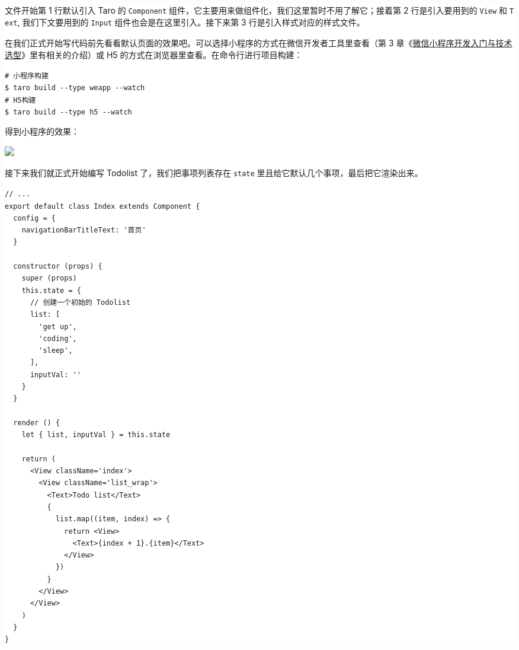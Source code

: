 文件开始第 1 行默认引入 Taro 的 `Component` 组件，它主要用来做组件化，我们这里暂时不用了解它；接着第 2 行是引入要用到的 `View` 和 `Text`, 我们下文要用到的 `Input` 组件也会是在这里引入。接下来第 3 行是引入样式对应的样式文件。

在我们正式开始写代码前先看看默认页面的效果吧。可以选择小程序的方式在微信开发者工具里查看（第 3 章《[微信小程序开发入门与技术选型](https://juejin.cn/book/6844733744830480397/section/6844733744918560782)》里有相关的介绍）或 H5 的方式在浏览器里查看。在命令行进行项目构建：

```
# 小程序构建
$ taro build --type weapp --watch
# H5构建
$ taro build --type h5 --watch
```

得到小程序的效果：

![](https://p1-jj.byteimg.com/tos-cn-i-t2oaga2asx/gold-user-assets/2018/10/12/166666d8ac79a180~tplv-t2oaga2asx-image.image)

接下来我们就正式开始编写 Todolist 了，我们把事项列表存在 `state` 里且给它默认几个事项，最后把它渲染出来。

```
// ...
export default class Index extends Component {
  config = {
    navigationBarTitleText: '首页'
  }

  constructor (props) {
    super (props)
    this.state = {
      // 创建一个初始的 Todolist
      list: [
        'get up',
        'coding',
        'sleep',
      ],
      inputVal: ''
    }
  }
  
  render () {
    let { list, inputVal } = this.state

    return (
      <View className='index'>
        <View className='list_wrap'>
          <Text>Todo list</Text>
          {
            list.map((item, index) => {
              return <View>
                <Text>{index + 1}.{item}</Text>
              </View>
            })
          }
        </View>
      </View>
    )
  }
}
```
